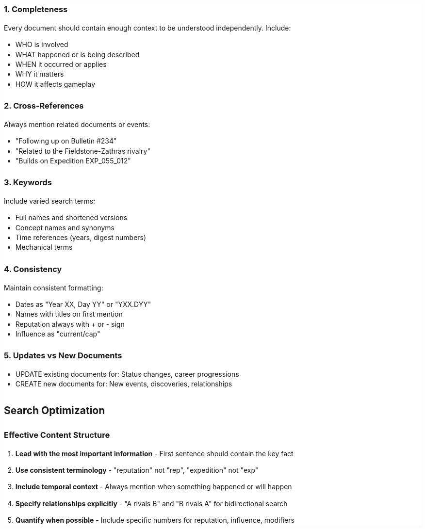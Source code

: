### 1. Completeness

Every document should contain enough context to be understood independently. Include:

- WHO is involved
- WHAT happened or is being described
- WHEN it occurred or applies
- WHY it matters
- HOW it affects gameplay

### 2. Cross-References

Always mention related documents or events:

- "Following up on Bulletin #234"
- "Related to the Fieldstone-Zathras rivalry"
- "Builds on Expedition EXP_055_012"

### 3. Keywords

Include varied search terms:

- Full names and shortened versions
- Concept names and synonyms
- Time references (years, digest numbers)
- Mechanical terms

### 4. Consistency

Maintain consistent formatting:

- Dates as "Year XX, Day YY" or "YXX.DYY"
- Names with titles on first mention
- Reputation always with + or - sign
- Influence as "current/cap"

### 5. Updates vs New Documents

- UPDATE existing documents for: Status changes, career progressions
- CREATE new documents for: New events, discoveries, relationships

## Search Optimization

### Effective Content Structure

1. **Lead with the most important information** - First sentence should contain the key fact

2. **Use consistent terminology** - "reputation" not "rep", "expedition" not "exp"

3. **Include temporal context** - Always mention when something happened or will happen

4. **Specify relationships explicitly** - "A rivals B" and "B rivals A" for bidirectional search

5. **Quantify when possible** - Include specific numbers for reputation, influence, modifiers
